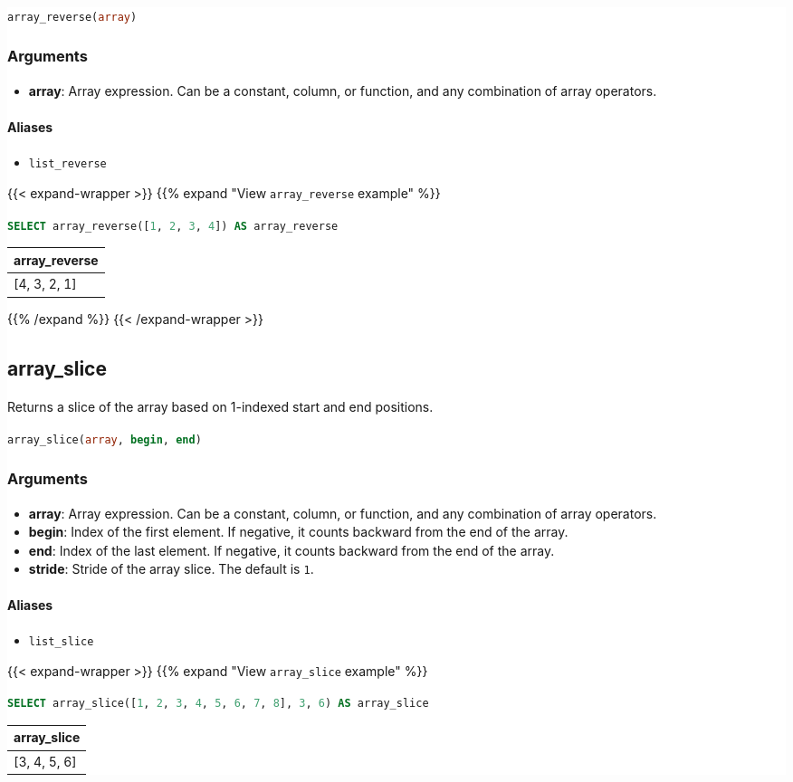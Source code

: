 ```sql
array_reverse(array)
```

### Arguments

- **array**: Array expression. Can be a constant, column, or function, and any
  combination of array operators.

#### Aliases

- `list_reverse`

{{< expand-wrapper >}}
{{% expand "View `array_reverse` example" %}}

```sql
SELECT array_reverse([1, 2, 3, 4]) AS array_reverse
```

| array_reverse |
| :------------ |
| [4, 3, 2, 1]  |

{{% /expand %}}
{{< /expand-wrapper >}}

## array_slice

Returns a slice of the array based on 1-indexed start and end positions.

```sql
array_slice(array, begin, end)
```

### Arguments

- **array**: Array expression. Can be a constant, column, or function, and any
  combination of array operators.
- **begin**: Index of the first element. If negative, it counts backward from
  the end of the array.
- **end**: Index of the last element. If negative, it counts backward from the
  end of the array.
- **stride**: Stride of the array slice. The default is `1`.

#### Aliases

- `list_slice`

{{< expand-wrapper >}}
{{% expand "View `array_slice` example" %}}

```sql
SELECT array_slice([1, 2, 3, 4, 5, 6, 7, 8], 3, 6) AS array_slice
```

| array_slice  |
| :----------- |
| [3, 4, 5, 6] |
